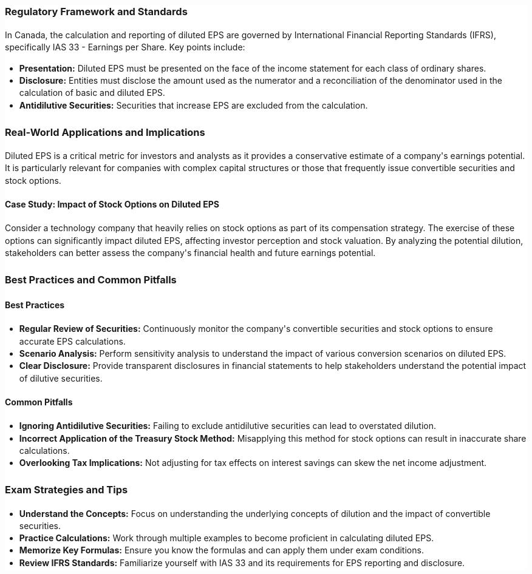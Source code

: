 ### Regulatory Framework and Standards

In Canada, the calculation and reporting of diluted EPS are governed by International Financial Reporting Standards (IFRS), specifically IAS 33 - Earnings per Share. Key points include:

- **Presentation:** Diluted EPS must be presented on the face of the income statement for each class of ordinary shares.
- **Disclosure:** Entities must disclose the amount used as the numerator and a reconciliation of the denominator used in the calculation of basic and diluted EPS.
- **Antidilutive Securities:** Securities that increase EPS are excluded from the calculation.

### Real-World Applications and Implications

Diluted EPS is a critical metric for investors and analysts as it provides a conservative estimate of a company's earnings potential. It is particularly relevant for companies with complex capital structures or those that frequently issue convertible securities and stock options.

#### Case Study: Impact of Stock Options on Diluted EPS

Consider a technology company that heavily relies on stock options as part of its compensation strategy. The exercise of these options can significantly impact diluted EPS, affecting investor perception and stock valuation. By analyzing the potential dilution, stakeholders can better assess the company's financial health and future earnings potential.

### Best Practices and Common Pitfalls

#### Best Practices

- **Regular Review of Securities:** Continuously monitor the company's convertible securities and stock options to ensure accurate EPS calculations.
- **Scenario Analysis:** Perform sensitivity analysis to understand the impact of various conversion scenarios on diluted EPS.
- **Clear Disclosure:** Provide transparent disclosures in financial statements to help stakeholders understand the potential impact of dilutive securities.

#### Common Pitfalls

- **Ignoring Antidilutive Securities:** Failing to exclude antidilutive securities can lead to overstated dilution.
- **Incorrect Application of the Treasury Stock Method:** Misapplying this method for stock options can result in inaccurate share calculations.
- **Overlooking Tax Implications:** Not adjusting for tax effects on interest savings can skew the net income adjustment.

### Exam Strategies and Tips

- **Understand the Concepts:** Focus on understanding the underlying concepts of dilution and the impact of convertible securities.
- **Practice Calculations:** Work through multiple examples to become proficient in calculating diluted EPS.
- **Memorize Key Formulas:** Ensure you know the formulas and can apply them under exam conditions.
- **Review IFRS Standards:** Familiarize yourself with IAS 33 and its requirements for EPS reporting and disclosure.
